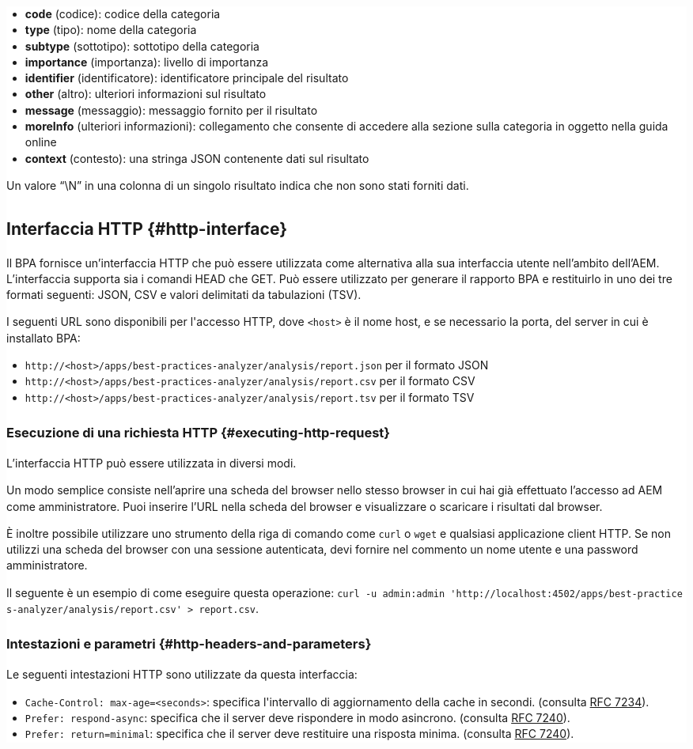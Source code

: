 * **code** (codice): codice della categoria
* **type** (tipo): nome della categoria
* **subtype** (sottotipo): sottotipo della categoria
* **importance** (importanza): livello di importanza
* **identifier** (identificatore): identificatore principale del risultato
* **other** (altro): ulteriori informazioni sul risultato
* **message** (messaggio): messaggio fornito per il risultato
* **moreInfo** (ulteriori informazioni): collegamento che consente di accedere alla sezione sulla categoria in oggetto nella guida online
* **context** (contesto): una stringa JSON contenente dati sul risultato

Un valore “\N” in una colonna di un singolo risultato indica che non sono stati forniti dati.

## Interfaccia HTTP {#http-interface}

Il BPA fornisce un’interfaccia HTTP che può essere utilizzata come alternativa alla sua interfaccia utente nell’ambito dell’AEM. L’interfaccia supporta sia i comandi HEAD che GET. Può essere utilizzato per generare il rapporto BPA e restituirlo in uno dei tre formati seguenti: JSON, CSV e valori delimitati da tabulazioni (TSV).

I seguenti URL sono disponibili per l&#39;accesso HTTP, dove `<host>` è il nome host, e se necessario la porta, del server in cui è installato BPA:
* `http://<host>/apps/best-practices-analyzer/analysis/report.json` per il formato JSON
* `http://<host>/apps/best-practices-analyzer/analysis/report.csv` per il formato CSV
* `http://<host>/apps/best-practices-analyzer/analysis/report.tsv` per il formato TSV

### Esecuzione di una richiesta HTTP {#executing-http-request}

L’interfaccia HTTP può essere utilizzata in diversi modi.

Un modo semplice consiste nell’aprire una scheda del browser nello stesso browser in cui hai già effettuato l’accesso ad AEM come amministratore. Puoi inserire l’URL nella scheda del browser e visualizzare o scaricare i risultati dal browser.

È inoltre possibile utilizzare uno strumento della riga di comando come `curl` o `wget` e qualsiasi applicazione client HTTP. Se non utilizzi una scheda del browser con una sessione autenticata, devi fornire nel commento un nome utente e una password amministratore.

Il seguente è un esempio di come eseguire questa operazione:
`curl -u admin:admin 'http://localhost:4502/apps/best-practices-analyzer/analysis/report.csv' > report.csv`.

### Intestazioni e parametri {#http-headers-and-parameters}

Le seguenti intestazioni HTTP sono utilizzate da questa interfaccia:

* `Cache-Control: max-age=<seconds>`: specifica l&#39;intervallo di aggiornamento della cache in secondi. (consulta [RFC 7234](https://tools.ietf.org/html/rfc7234#section-5.2.2.8)).
* `Prefer: respond-async`: specifica che il server deve rispondere in modo asincrono. (consulta [RFC 7240](https://tools.ietf.org/html/rfc7240#section-4.1)).
* `Prefer: return=minimal`: specifica che il server deve restituire una risposta minima. (consulta [RFC 7240](https://tools.ietf.org/html/rfc7240#section-4.2)).
